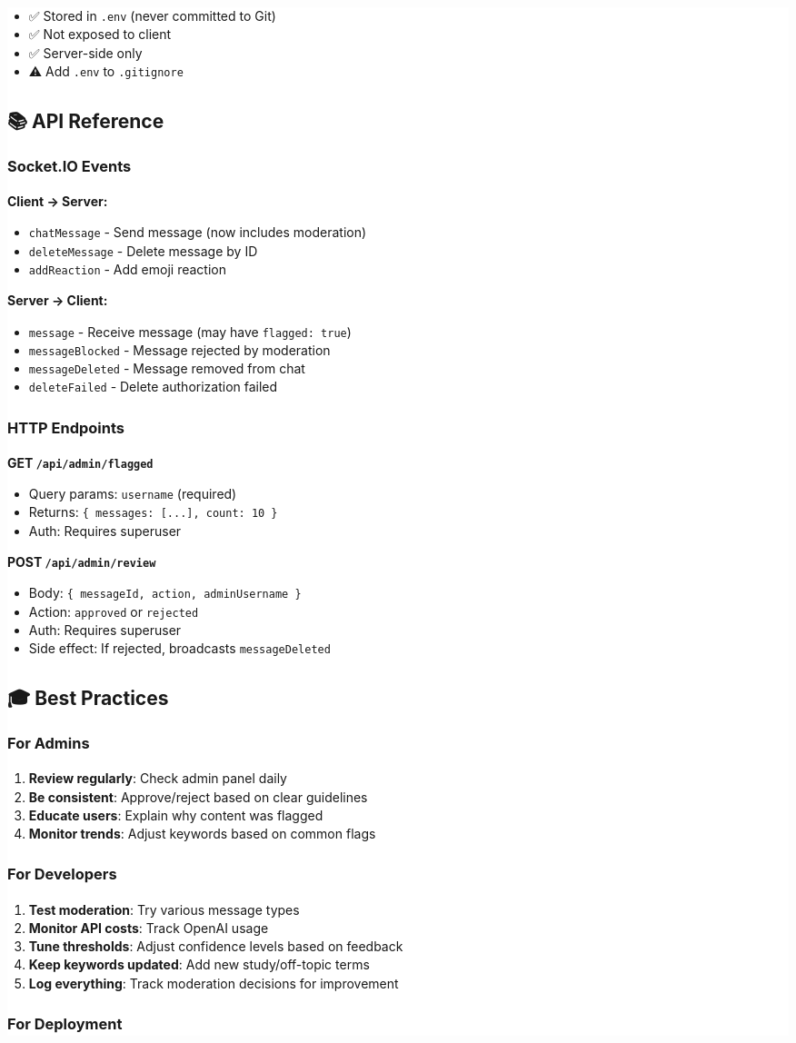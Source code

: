 - ✅ Stored in `.env` (never committed to Git)
- ✅ Not exposed to client
- ✅ Server-side only
- ⚠️ Add `.env` to `.gitignore`

## 📚 API Reference

### Socket.IO Events

**Client → Server:**
- `chatMessage` - Send message (now includes moderation)
- `deleteMessage` - Delete message by ID
- `addReaction` - Add emoji reaction

**Server → Client:**
- `message` - Receive message (may have `flagged: true`)
- `messageBlocked` - Message rejected by moderation
- `messageDeleted` - Message removed from chat
- `deleteFailed` - Delete authorization failed

### HTTP Endpoints

**GET `/api/admin/flagged`**
- Query params: `username` (required)
- Returns: `{ messages: [...], count: 10 }`
- Auth: Requires superuser

**POST `/api/admin/review`**
- Body: `{ messageId, action, adminUsername }`
- Action: `approved` or `rejected`
- Auth: Requires superuser
- Side effect: If rejected, broadcasts `messageDeleted`

## 🎓 Best Practices

### For Admins

1. **Review regularly**: Check admin panel daily
2. **Be consistent**: Approve/reject based on clear guidelines
3. **Educate users**: Explain why content was flagged
4. **Monitor trends**: Adjust keywords based on common flags

### For Developers

1. **Test moderation**: Try various message types
2. **Monitor API costs**: Track OpenAI usage
3. **Tune thresholds**: Adjust confidence levels based on feedback
4. **Keep keywords updated**: Add new study/off-topic terms
5. **Log everything**: Track moderation decisions for improvement

### For Deployment
